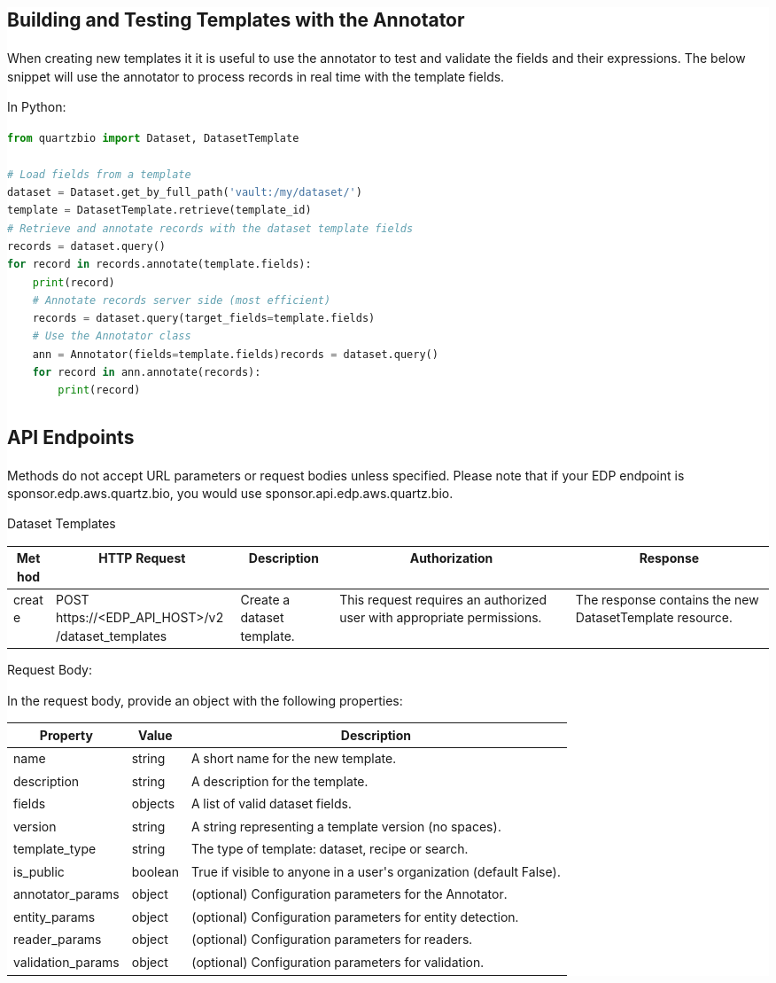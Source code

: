 ## Building and Testing Templates with the Annotator

When creating new templates it it is useful to use the annotator to test and validate the fields and their expressions. The below snippet will use the annotator to process records in real time with the template fields.

In Python:
```Python
from quartzbio import Dataset, DatasetTemplate

# Load fields from a template
dataset = Dataset.get_by_full_path('vault:/my/dataset/')
template = DatasetTemplate.retrieve(template_id)
# Retrieve and annotate records with the dataset template fields
records = dataset.query()
for record in records.annotate(template.fields):    
    print(record)
    # Annotate records server side (most efficient)
    records = dataset.query(target_fields=template.fields)
    # Use the Annotator class
    ann = Annotator(fields=template.fields)records = dataset.query()
    for record in ann.annotate(records):    
        print(record)
```

## API Endpoints

Methods do not accept URL parameters or request bodies unless specified. Please note that if your EDP endpoint is sponsor.edp.aws.quartz.bio, you would use sponsor.api.edp.aws.quartz.bio.  

Dataset Templates

| Method |                   HTTP Request                    |        Description         |                             Authorization                              |                        Response                         |
|--------|---------------------------------------------------|----------------------------|------------------------------------------------------------------------|---------------------------------------------------------|
| create | POST https://<EDP\_API\_HOST>/v2/dataset\_templates | Create a dataset template. | This request requires an authorized user with appropriate permissions. | The response contains the new DatasetTemplate resource. |

Request Body:

In the request body, provide an object with the following properties:

|      Property      |  Value  |                             Description                             |
|--------------------|---------|---------------------------------------------------------------------|
|        name        | string  |                 A short name for the new template.                  |
|    description     | string  |                   A description for the template.                   |
|       fields       | objects |                   A list of valid dataset fields.                   |
|      version       | string  |        A string representing a template version (no spaces).        |
|   template\_type   | string  |          The type of template: dataset, recipe or search.           |
|     is\_public     | boolean | True if visible to anyone in a user's organization (default False). |
| annotator\_params  | object  |       (optional) Configuration parameters for the Annotator.        |
|   entity\_params   | object  |      (optional) Configuration parameters for entity detection.      |
|   reader\_params   | object  |          (optional) Configuration parameters for readers.           |
| validation\_params | object  |         (optional) Configuration parameters for validation.         |
